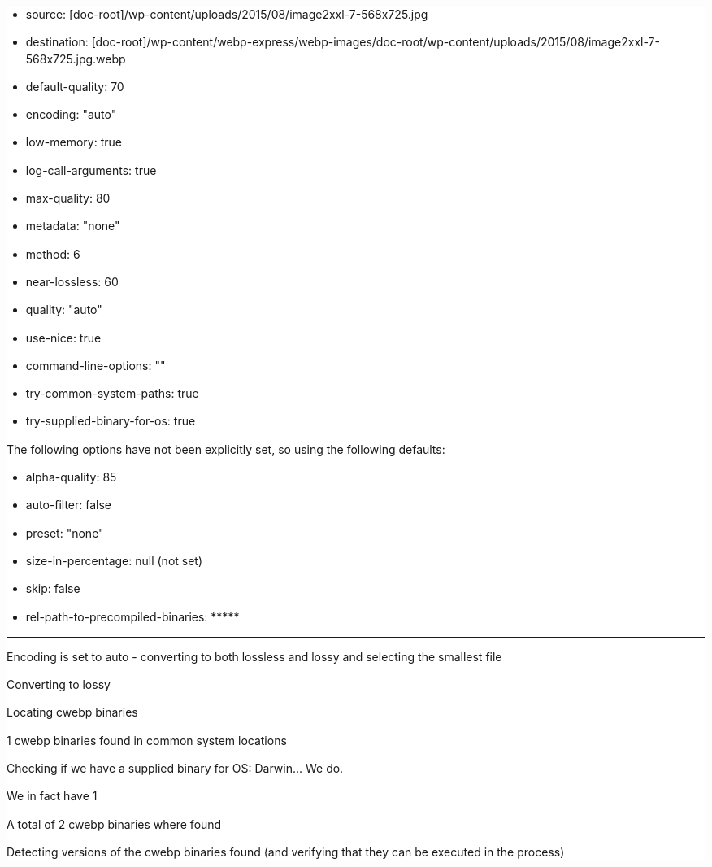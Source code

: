 - source: [doc-root]/wp-content/uploads/2015/08/image2xxl-7-568x725.jpg

- destination: [doc-root]/wp-content/webp-express/webp-images/doc-root/wp-content/uploads/2015/08/image2xxl-7-568x725.jpg.webp

- default-quality: 70

- encoding: "auto"

- low-memory: true

- log-call-arguments: true

- max-quality: 80

- metadata: "none"

- method: 6

- near-lossless: 60

- quality: "auto"

- use-nice: true

- command-line-options: ""

- try-common-system-paths: true

- try-supplied-binary-for-os: true


The following options have not been explicitly set, so using the following defaults:

- alpha-quality: 85

- auto-filter: false

- preset: "none"

- size-in-percentage: null (not set)

- skip: false

- rel-path-to-precompiled-binaries: *****

------------


Encoding is set to auto - converting to both lossless and lossy and selecting the smallest file


Converting to lossy

Locating cwebp binaries

1 cwebp binaries found in common system locations

Checking if we have a supplied binary for OS: Darwin... We do.

We in fact have 1

A total of 2 cwebp binaries where found

Detecting versions of the cwebp binaries found (and verifying that they can be executed in the process)

